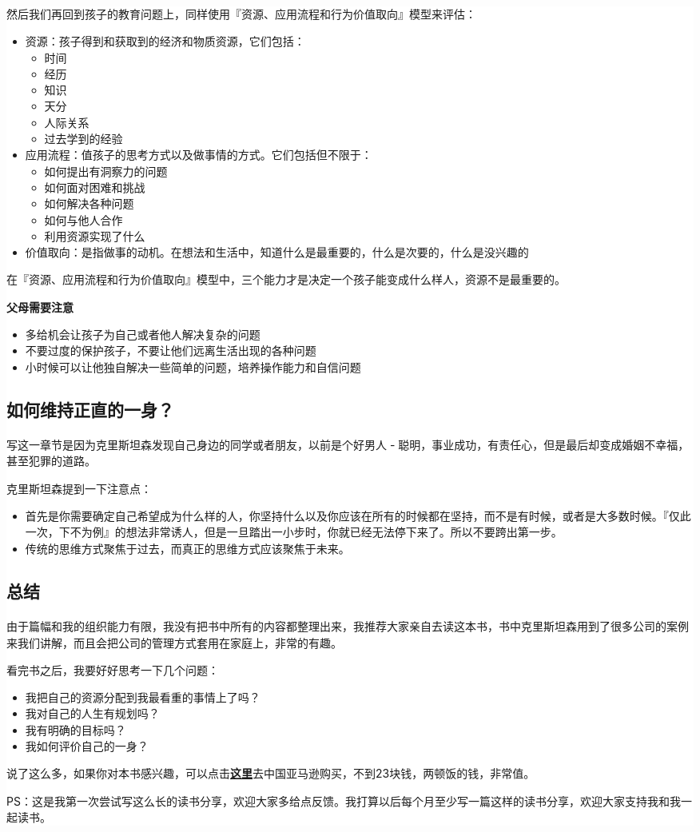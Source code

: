 然后我们再回到孩子的教育问题上，同样使用『资源、应用流程和行为价值取向』模型来评估：

- 资源：孩子得到和获取到的经济和物质资源，它们包括：
  - 时间
  - 经历
  - 知识
  - 天分
  - 人际关系
  - 过去学到的经验
- 应用流程：值孩子的思考方式以及做事情的方式。它们包括但不限于：
  - 如何提出有洞察力的问题
  - 如何面对困难和挑战
  - 如何解决各种问题
  - 如何与他人合作
  - 利用资源实现了什么
- 价值取向：是指做事的动机。在想法和生活中，知道什么是最重要的，什么是次要的，什么是没兴趣的

在『资源、应用流程和行为价值取向』模型中，三个能力才是决定一个孩子能变成什么样人，资源不是最重要的。

**父母需要注意**

- 多给机会让孩子为自己或者他人解决复杂的问题
- 不要过度的保护孩子，不要让他们远离生活出现的各种问题
- 小时候可以让他独自解决一些简单的问题，培养操作能力和自信问题

## 如何维持正直的一身？

写这一章节是因为克里斯坦森发现自己身边的同学或者朋友，以前是个好男人 - 聪明，事业成功，有责任心，但是最后却变成婚姻不幸福，甚至犯罪的道路。

克里斯坦森提到一下注意点：

- 首先是你需要确定自己希望成为什么样的人，你坚持什么以及你应该在所有的时候都在坚持，而不是有时候，或者是大多数时候。『仅此一次，下不为例』的想法非常诱人，但是一旦踏出一小步时，你就已经无法停下来了。所以不要跨出第一步。
- 传统的思维方式聚焦于过去，而真正的思维方式应该聚焦于未来。

## 总结

由于篇幅和我的组织能力有限，我没有把书中所有的内容都整理出来，我推荐大家亲自去读这本书，书中克里斯坦森用到了很多公司的案例来我们讲解，而且会把公司的管理方式套用在家庭上，非常的有趣。

看完书之后，我要好好思考一下几个问题：

- 我把自己的资源分配到我最看重的事情上了吗？
- 我对自己的人生有规划吗？
- 我有明确的目标吗？
- 我如何评价自己的一身？


说了这么多，如果你对本书感兴趣，可以点击[**这里**](https://www.amazon.cn/dp/B00ANI574I/?ie=UTF8&tag=forecho0c-23)去中国亚马逊购买，不到23块钱，两顿饭的钱，非常值。

PS：这是我第一次尝试写这么长的读书分享，欢迎大家多给点反馈。我打算以后每个月至少写一篇这样的读书分享，欢迎大家支持我和我一起读书。
